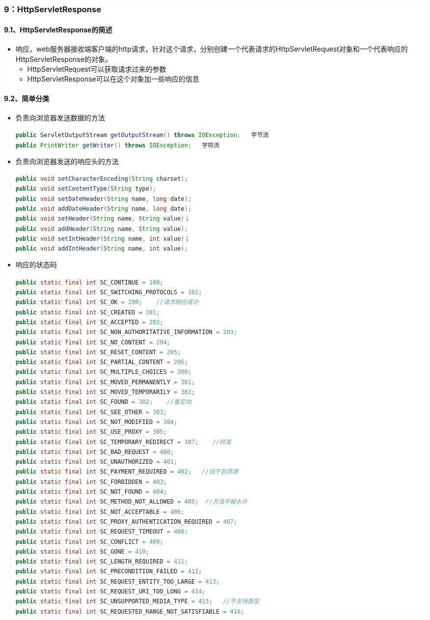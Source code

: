### 9：HttpServletResponse

#### 9.1、HttpServletResponse的简述

- 响应，web服务器接收端客户端的http请求，针对这个请求，分别创建一个代表请求的HttpServletRequest对象和一个代表响应的HttpServletResponse的对象。
    - HttpServletRequest可以获取请求过来的参数
    - HttpServletResponse可以在这个对象加一些响应的信息

#### 9.2、简单分类

- 负责向浏览器发送数据的方法

  ```java
  public ServletOutputStream getOutputStream() throws IOException;   字节流
  public PrintWriter getWriter() throws IOException;   字符流
  ```

- 负责向浏览器发送的响应头的方法

  ```java
  public void setCharacterEncoding(String charset);
  public void setContentType(String type);
  public void setDateHeader(String name, long date);
  public void addDateHeader(String name, long date);
  public void setHeader(String name, String value)；
  public void addHeader(String name, String value);
  public void setIntHeader(String name, int value)；
  public void addIntHeader(String name, int value);
  ```

- 响应的状态码

  ```java
  public static final int SC_CONTINUE = 100;
  public static final int SC_SWITCHING_PROTOCOLS = 101;
  public static final int SC_OK = 200;    //请求响应成功
  public static final int SC_CREATED = 201;
  public static final int SC_ACCEPTED = 202;
  public static final int SC_NON_AUTHORITATIVE_INFORMATION = 203;
  public static final int SC_NO_CONTENT = 204;
  public static final int SC_RESET_CONTENT = 205;
  public static final int SC_PARTIAL_CONTENT = 206;
  public static final int SC_MULTIPLE_CHOICES = 300;
  public static final int SC_MOVED_PERMANENTLY = 301;
  public static final int SC_MOVED_TEMPORARILY = 302;
  public static final int SC_FOUND = 302;    //重定向
  public static final int SC_SEE_OTHER = 303;
  public static final int SC_NOT_MODIFIED = 304;
  public static final int SC_USE_PROXY = 305;
  public static final int SC_TEMPORARY_REDIRECT = 307;    //转发
  public static final int SC_BAD_REQUEST = 400;
  public static final int SC_UNAUTHORIZED = 401;
  public static final int SC_PAYMENT_REQUIRED = 402;   //找不到资源 
  public static final int SC_FORBIDDEN = 403;
  public static final int SC_NOT_FOUND = 404;
  public static final int SC_METHOD_NOT_ALLOWED = 405;  //方法不被永许
  public static final int SC_NOT_ACCEPTABLE = 406;
  public static final int SC_PROXY_AUTHENTICATION_REQUIRED = 407;
  public static final int SC_REQUEST_TIMEOUT = 408;
  public static final int SC_CONFLICT = 409;
  public static final int SC_GONE = 410;
  public static final int SC_LENGTH_REQUIRED = 411;
  public static final int SC_PRECONDITION_FAILED = 412;
  public static final int SC_REQUEST_ENTITY_TOO_LARGE = 413;
  public static final int SC_REQUEST_URI_TOO_LONG = 414;
  public static final int SC_UNSUPPORTED_MEDIA_TYPE = 415;   //不支持类型
  public static final int SC_REQUESTED_RANGE_NOT_SATISFIABLE = 416;
  ```
